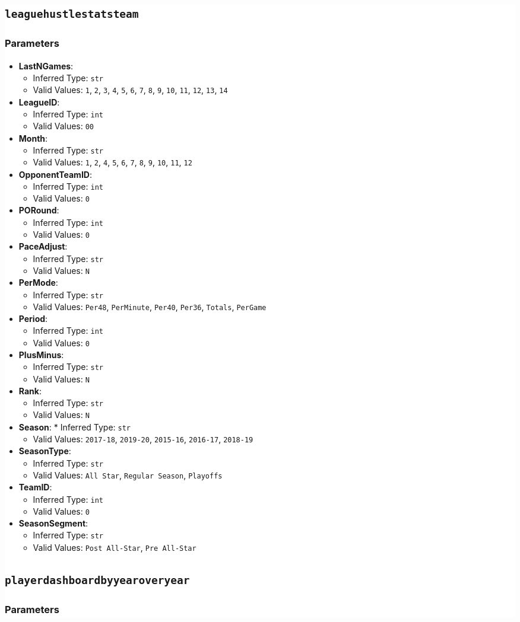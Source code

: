 ## `leaguehustlestatsteam`

### Parameters 

* __LastNGames__:
  * Inferred Type: `str` 
  * Valid Values: `1`, `2`, `3`, `4`, `5`, `6`, `7`, `8`, `9`, `10`, `11`, `12`, `13`, `14`
* __LeagueID__:
  * Inferred Type: `int` 
  * Valid Values: `00`
* __Month__:
  * Inferred Type: `str` 
  * Valid Values: `1`, `2`, `4`, `5`, `6`, `7`, `8`, `9`, `10`, `11`, `12`
* __OpponentTeamID__:
  * Inferred Type: `int` 
  * Valid Values: `0`
* __PORound__:
  * Inferred Type: `int` 
  * Valid Values: `0`
* __PaceAdjust__:
  * Inferred Type: `str` 
  * Valid Values: `N`
* __PerMode__:
  * Inferred Type: `str` 
  * Valid Values: `Per48`, `PerMinute`, `Per40`, `Per36`, `Totals`, `PerGame`
* __Period__:
  * Inferred Type: `int` 
  * Valid Values: `0`
* __PlusMinus__:
  * Inferred Type: `str` 
  * Valid Values: `N`
* __Rank__:
  * Inferred Type: `str` 
  * Valid Values: `N`
* __Season__:
   * Inferred Type: `str` 
  * Valid Values: `2017-18`, `2019-20`, `2015-16`, `2016-17`, `2018-19`
* __SeasonType__:
  * Inferred Type: `str` 
  * Valid Values: `All Star`, `Regular Season`, `Playoffs`
* __TeamID__:
  * Inferred Type: `int` 
  * Valid Values: `0`
* __SeasonSegment__:
  * Inferred Type: `str` 
  * Valid Values: `Post All-Star`, `Pre All-Star`

## `playerdashboardbyyearoveryear`

### Parameters 
